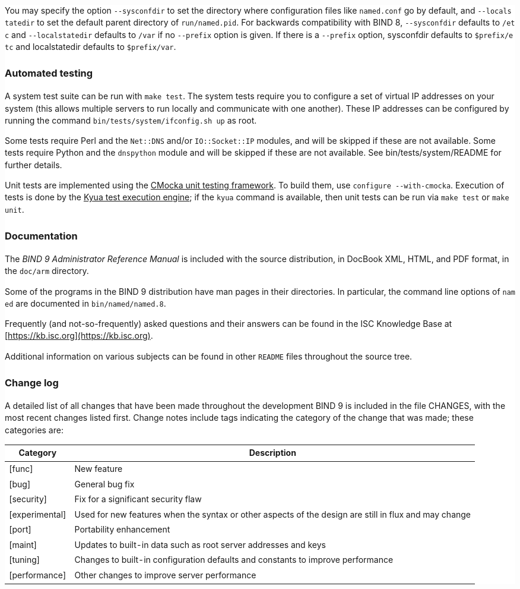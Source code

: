 You may specify the option `--sysconfdir` to set the directory where
configuration files like `named.conf` go by default, and `--localstatedir`
to set the default parent directory of `run/named.pid`.   For backwards
compatibility with BIND 8, `--sysconfdir` defaults to `/etc` and
`--localstatedir` defaults to `/var` if no `--prefix` option is given.  If
there is a `--prefix` option, sysconfdir defaults to `$prefix/etc` and
localstatedir defaults to `$prefix/var`.

### <a name="testing"/> Automated testing

A system test suite can be run with `make test`.  The system tests require
you to configure a set of virtual IP addresses on your system (this allows
multiple servers to run locally and communicate with one another).  These
IP addresses can be configured by running the command
`bin/tests/system/ifconfig.sh up` as root.

Some tests require Perl and the `Net::DNS` and/or `IO::Socket::IP` modules,
and will be skipped if these are not available. Some tests require Python
and the `dnspython` module and will be skipped if these are not available.
See bin/tests/system/README for further details.

Unit tests are implemented using the [CMocka unit testing framework](https://cmocka.org/).
To build them, use `configure --with-cmocka`. Execution of tests is done
by the [Kyua test execution engine](https://github.com/jmmv/kyua); if the
`kyua` command is available, then unit tests can be run via `make test`
or `make unit`.

### <a name="doc"/> Documentation

The *BIND 9 Administrator Reference Manual* is included with the source
distribution, in DocBook XML, HTML, and PDF format, in the `doc/arm`
directory.

Some of the programs in the BIND 9 distribution have man pages in their
directories.  In particular, the command line options of `named` are
documented in `bin/named/named.8`.

Frequently (and not-so-frequently) asked questions and their answers
can be found in the ISC Knowledge Base at
[https://kb.isc.org](https://kb.isc.org).

Additional information on various subjects can be found in other
`README` files throughout the source tree.

### <a name="changes"/> Change log

A detailed list of all changes that have been made throughout the
development BIND 9 is included in the file CHANGES, with the most recent
changes listed first.  Change notes include tags indicating the category of
the change that was made; these categories are:

|Category	|Description	        			|
|--------------	|-----------------------------------------------|
| [func] | New feature |
| [bug] | General bug fix |
| [security] | Fix for a significant security flaw |
| [experimental] | Used for new features when the syntax or other aspects of the design are still in flux and may change |
| [port] | Portability enhancement |
| [maint] | Updates to built-in data such as root server addresses and keys |
| [tuning] | Changes to built-in configuration defaults and constants to improve performance |
| [performance] | Other changes to improve server performance |